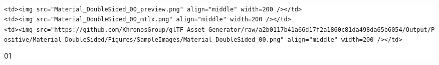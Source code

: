     <td><img src="Material_DoubleSided_00_preview.png" align="middle" width=200 /></td>
    <td><img src="Material_DoubleSided_00_mtlx.png" align="middle" width=200 /></td>
    <td><img src="https://github.com/KhronosGroup/glTF-Asset-Generator/raw/a2b0117b41a66d17f2a1860c81da498da65b6054/Output/Positive/Material_DoubleSided/Figures/SampleImages/Material_DoubleSided_00.png" align="middle" width=200 /></td>
  </tr>
  <tr align="middle">
    <td>01</td>